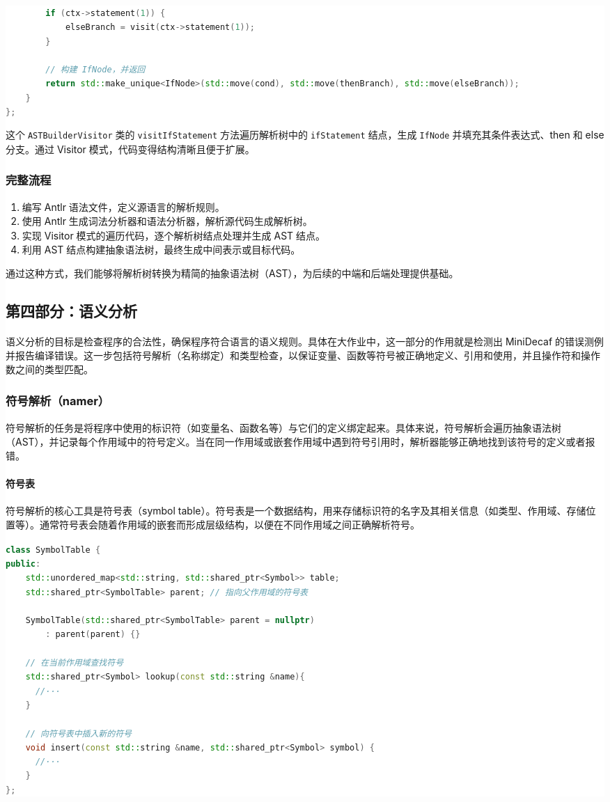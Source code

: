 ```cpp
        if (ctx->statement(1)) {
            elseBranch = visit(ctx->statement(1));
        }

        // 构建 IfNode，并返回
        return std::make_unique<IfNode>(std::move(cond), std::move(thenBranch), std::move(elseBranch));
    }
};
```

这个 `ASTBuilderVisitor` 类的 `visitIfStatement` 方法遍历解析树中的 `ifStatement` 结点，生成 `IfNode` 并填充其条件表达式、then 和 else 分支。通过 Visitor 模式，代码变得结构清晰且便于扩展。

### 完整流程

1. 编写 Antlr 语法文件，定义源语言的解析规则。
2. 使用 Antlr 生成词法分析器和语法分析器，解析源代码生成解析树。
3. 实现 Visitor 模式的遍历代码，逐个解析树结点处理并生成 AST 结点。
4. 利用 AST 结点构建抽象语法树，最终生成中间表示或目标代码。

通过这种方式，我们能够将解析树转换为精简的抽象语法树（AST），为后续的中端和后端处理提供基础。

## 第四部分：语义分析

语义分析的目标是检查程序的合法性，确保程序符合语言的语义规则。具体在大作业中，这一部分的作用就是检测出 MiniDecaf 的错误测例并报告编译错误。这一步包括符号解析（名称绑定）和类型检查，以保证变量、函数等符号被正确地定义、引用和使用，并且操作符和操作数之间的类型匹配。

### 符号解析（namer）

符号解析的任务是将程序中使用的标识符（如变量名、函数名等）与它们的定义绑定起来。具体来说，符号解析会遍历抽象语法树（AST），并记录每个作用域中的符号定义。当在同一作用域或嵌套作用域中遇到符号引用时，解析器能够正确地找到该符号的定义或者报错。

#### 符号表

符号解析的核心工具是符号表（symbol table）。符号表是一个数据结构，用来存储标识符的名字及其相关信息（如类型、作用域、存储位置等）。通常符号表会随着作用域的嵌套而形成层级结构，以便在不同作用域之间正确解析符号。

```cpp
class SymbolTable {
public:
    std::unordered_map<std::string, std::shared_ptr<Symbol>> table;
    std::shared_ptr<SymbolTable> parent; // 指向父作用域的符号表

    SymbolTable(std::shared_ptr<SymbolTable> parent = nullptr)
        : parent(parent) {}

    // 在当前作用域查找符号
    std::shared_ptr<Symbol> lookup(const std::string &name){
      //···
    }

    // 向符号表中插入新的符号
    void insert(const std::string &name, std::shared_ptr<Symbol> symbol) {
      //···
    }
};

```
